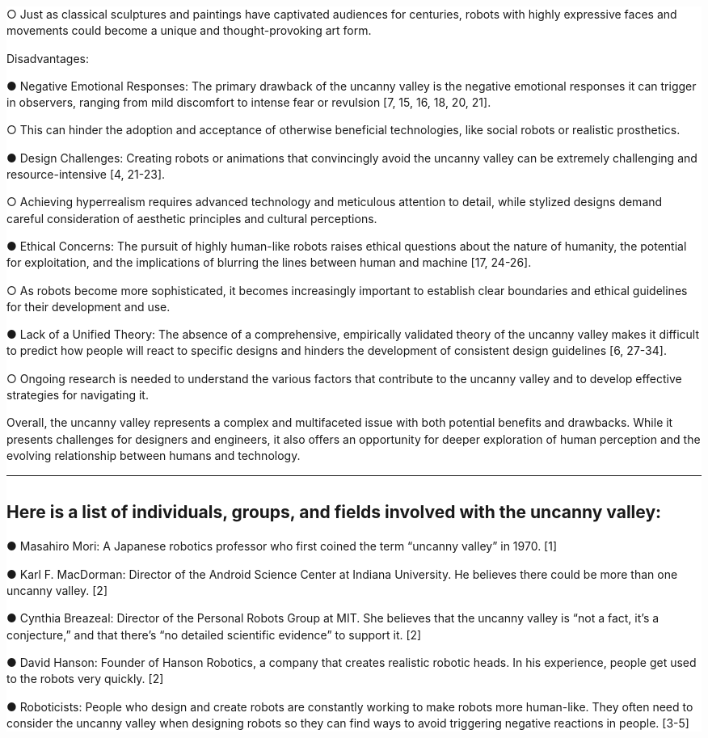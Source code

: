 ○ Just as classical sculptures and paintings have captivated audiences for centuries, robots with highly expressive faces and movements could become a unique and thought-provoking art form.

Disadvantages:

● Negative Emotional Responses: The primary drawback of the uncanny valley is the negative emotional responses it can trigger in observers, ranging from mild discomfort to intense fear or revulsion \[7, 15, 16, 18, 20, 21\].

○ This can hinder the adoption and acceptance of otherwise beneficial technologies, like social robots or realistic prosthetics.

● Design Challenges: Creating robots or animations that convincingly avoid the uncanny valley can be extremely challenging and resource-intensive \[4, 21-23\].

○ Achieving hyperrealism requires advanced technology and meticulous attention to detail, while stylized designs demand careful consideration of aesthetic principles and cultural perceptions.

● Ethical Concerns: The pursuit of highly human-like robots raises ethical questions about the nature of humanity, the potential for exploitation, and the implications of blurring the lines between human and machine \[17, 24-26\].

○ As robots become more sophisticated, it becomes increasingly important to establish clear boundaries and ethical guidelines for their development and use.

● Lack of a Unified Theory: The absence of a comprehensive, empirically validated theory of the uncanny valley makes it difficult to predict how people will react to specific designs and hinders the development of consistent design guidelines \[6, 27-34\].

○ Ongoing research is needed to understand the various factors that contribute to the uncanny valley and to develop effective strategies for navigating it.

Overall, the uncanny valley represents a complex and multifaceted issue with both potential benefits and drawbacks. While it presents challenges for designers and engineers, it also offers an opportunity for deeper exploration of human perception and the evolving relationship between humans and technology.

---

## Here is a list of individuals, groups, and fields involved with the uncanny valley:

● Masahiro Mori: A Japanese robotics professor who first coined the term “uncanny valley” in 1970. \[1\]

● Karl F. MacDorman: Director of the Android Science Center at Indiana University. He believes there could be more than one uncanny valley. \[2\]

● Cynthia Breazeal: Director of the Personal Robots Group at MIT. She believes that the uncanny valley is “not a fact, it’s a conjecture,” and that there’s “no detailed scientific evidence” to support it. \[2\]

● David Hanson: Founder of Hanson Robotics, a company that creates realistic robotic heads. In his experience, people get used to the robots very quickly. \[2\]

● Roboticists: People who design and create robots are constantly working to make robots more human-like. They often need to consider the uncanny valley when designing robots so they can find ways to avoid triggering negative reactions in people. \[3-5\]
